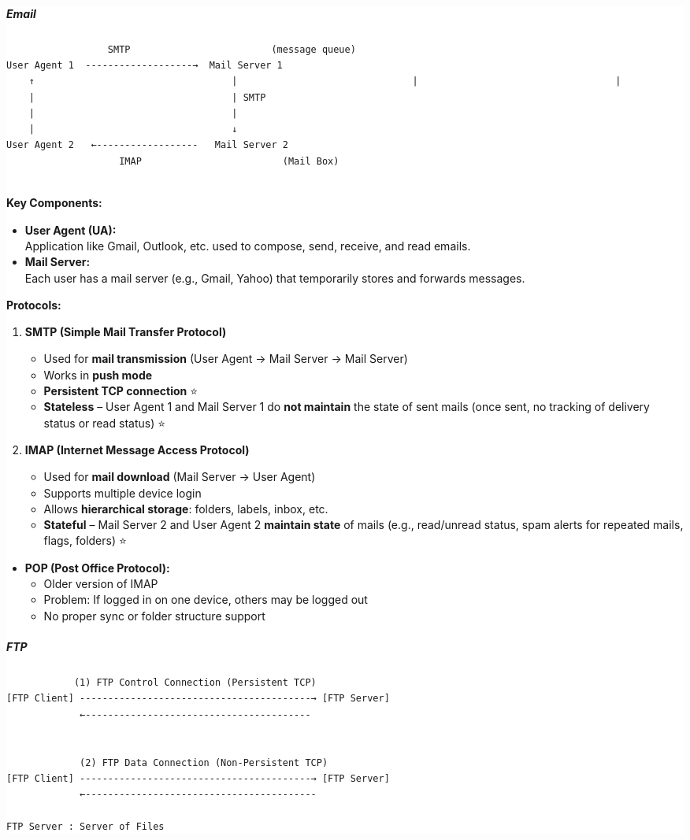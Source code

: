 ##### **Email**


```
                  SMTP                         (message queue)
User Agent 1  -------------------→  Mail Server 1
	↑									|                               |                                   |
	|									| SMTP
	|									|
	|									↓
User Agent 2   ←------------------   Mail Server 2
                    IMAP                         (Mail Box)
                                                 
 ```

**Key Components:**
- **User Agent (UA):**  
    Application like Gmail, Outlook, etc. used to compose, send, receive, and read emails.
- **Mail Server:**  
    Each user has a mail server (e.g., Gmail, Yahoo) that temporarily stores and forwards messages.

**Protocols:**

1. **SMTP (Simple Mail Transfer Protocol)**
    - Used for **mail transmission** (User Agent → Mail Server → Mail Server)
    - Works in **push mode**
    - **Persistent TCP connection** ⭐
    - **Stateless** – User Agent 1 and Mail Server 1 do **not maintain** the state of sent mails (once sent, no tracking of delivery status or read status) ⭐
        
2. **IMAP (Internet Message Access Protocol)**
    - Used for **mail download** (Mail Server → User Agent)
    - Supports multiple device login
    - Allows **hierarchical storage**: folders, labels, inbox, etc.
    - **Stateful** – Mail Server 2 and User Agent 2 **maintain state** of mails (e.g., read/unread status, spam alerts for repeated mails, flags, folders) ⭐

-  **POP (Post Office Protocol):**
    - Older version of IMAP
    - Problem: If logged in on one device, others may be logged out
    - No proper sync or folder structure support


##### **FTP**

```
            (1) FTP Control Connection (Persistent TCP)
[FTP Client] -----------------------------------------→ [FTP Server]
             ←----------------------------------------


             (2) FTP Data Connection (Non-Persistent TCP)
[FTP Client] -----------------------------------------→ [FTP Server]
             ←-----------------------------------------

FTP Server : Server of Files
```
